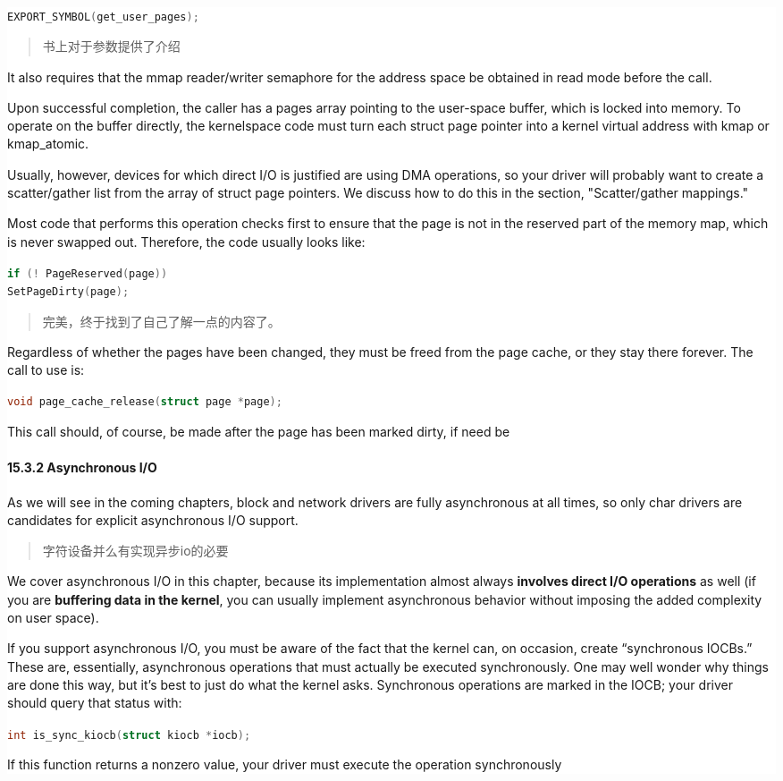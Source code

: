 ```c
EXPORT_SYMBOL(get_user_pages);
```
> 书上对于参数提供了介绍

 It also requires that the mmap reader/writer semaphore for the address
space be obtained in read mode before the call.

Upon successful completion, the caller has a pages array pointing to the user-space
buffer, which is locked into memory. To operate on the buffer directly, the kernelspace code must turn each struct page pointer into a kernel virtual address with
kmap or kmap_atomic.

Usually, however, devices for which direct I/O is justified are
using DMA operations, so your driver will probably want to create a scatter/gather
list from the array of struct page pointers. We discuss how to do this in the section,
"Scatter/gather mappings."


Most code that performs this operation checks first to ensure that the page is not in the reserved part of the memory
map, which is never swapped out. Therefore, the code usually looks like:
```c
if (! PageReserved(page))
SetPageDirty(page);
```
> 完美，终于找到了自己了解一点的内容了。 


Regardless of whether the pages have been changed, they must be freed from the
page cache, or they stay there forever. The call to use is:
```c
void page_cache_release(struct page *page);
```
This call should, of course, be made after the page has been marked dirty, if need be

#### 15.3.2 Asynchronous I/O
As we will see in the coming chapters, block and network drivers are fully asynchronous at all times, so only
char drivers are candidates for explicit asynchronous I/O support. 
> 字符设备并么有实现异步io的必要

We cover asynchronous I/O in this chapter, because
its implementation almost always **involves direct I/O operations** as well (if you are
**buffering data in the kernel**, you can usually implement asynchronous behavior without imposing the added complexity on user space).


If you support asynchronous I/O, you must be aware of the fact that the kernel can,
on occasion, create “synchronous IOCBs.” These are, essentially, asynchronous
operations that must actually be executed synchronously. One may well wonder why
things are done this way, but it’s best to just do what the kernel asks. Synchronous
operations are marked in the IOCB; your driver should query that status with:
```c
int is_sync_kiocb(struct kiocb *iocb);
```
If this function returns a nonzero value, your driver must execute the operation
synchronously
